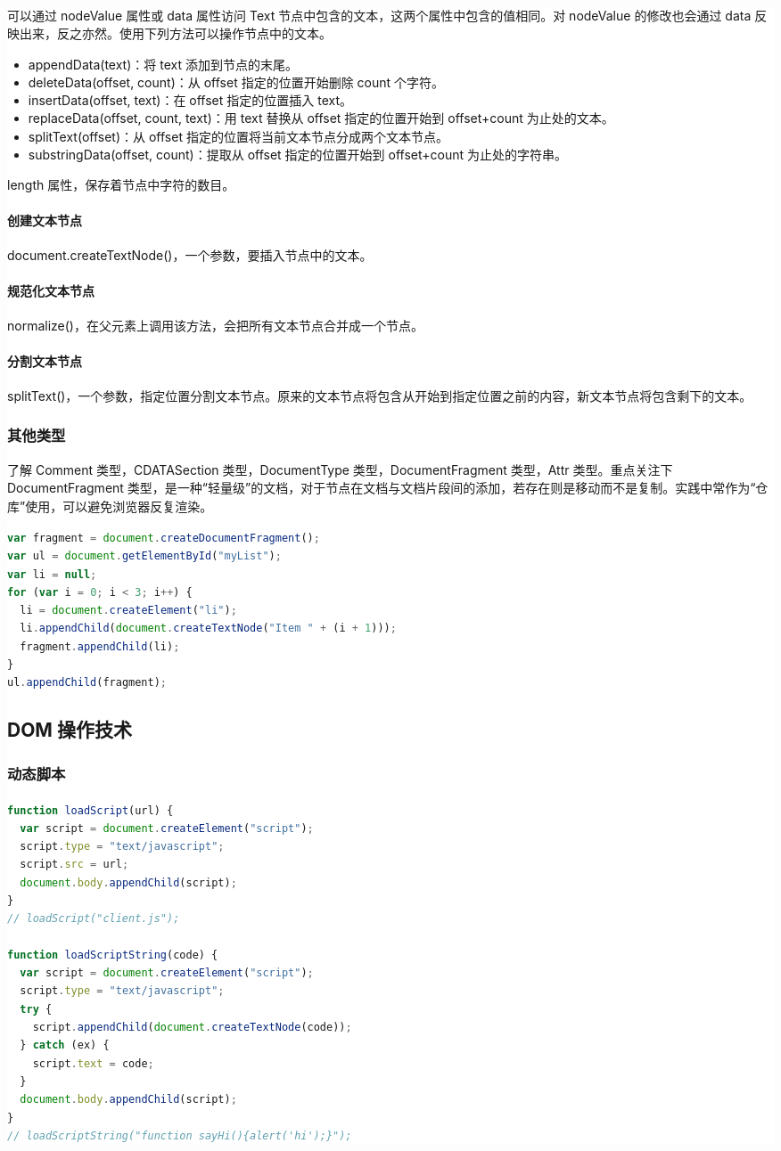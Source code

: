 可以通过 nodeValue 属性或 data 属性访问 Text 节点中包含的文本，这两个属性中包含的值相同。对 nodeValue 的修改也会通过 data 反映出来，反之亦然。使用下列方法可以操作节点中的文本。

- appendData(text)：将 text 添加到节点的末尾。
- deleteData(offset, count)：从 offset 指定的位置开始删除 count 个字符。
- insertData(offset, text)：在 offset 指定的位置插入 text。
- replaceData(offset, count, text)：用 text 替换从 offset 指定的位置开始到 offset+count 为止处的文本。
- splitText(offset)：从 offset 指定的位置将当前文本节点分成两个文本节点。
- substringData(offset, count)：提取从 offset 指定的位置开始到 offset+count 为止处的字符串。

length 属性，保存着节点中字符的数目。

#### 创建文本节点

document.createTextNode()，一个参数，要插入节点中的文本。

#### 规范化文本节点

normalize()，在父元素上调用该方法，会把所有文本节点合并成一个节点。

#### 分割文本节点

splitText()，一个参数，指定位置分割文本节点。原来的文本节点将包含从开始到指定位置之前的内容，新文本节点将包含剩下的文本。

### 其他类型

了解 Comment 类型，CDATASection 类型，DocumentType 类型，DocumentFragment 类型，Attr 类型。重点关注下 DocumentFragment 类型，是一种“轻量级”的文档，对于节点在文档与文档片段间的添加，若存在则是移动而不是复制。实践中常作为“仓库”使用，可以避免浏览器反复渲染。

```js
var fragment = document.createDocumentFragment();
var ul = document.getElementById("myList");
var li = null;
for (var i = 0; i < 3; i++) {
  li = document.createElement("li");
  li.appendChild(document.createTextNode("Item " + (i + 1)));
  fragment.appendChild(li);
}
ul.appendChild(fragment);
```

## DOM 操作技术

### 动态脚本

```js
function loadScript(url) {
  var script = document.createElement("script");
  script.type = "text/javascript";
  script.src = url;
  document.body.appendChild(script);
}
// loadScript("client.js");

function loadScriptString(code) {
  var script = document.createElement("script");
  script.type = "text/javascript";
  try {
    script.appendChild(document.createTextNode(code));
  } catch (ex) {
    script.text = code;
  }
  document.body.appendChild(script);
}
// loadScriptString("function sayHi(){alert('hi');}");
```

